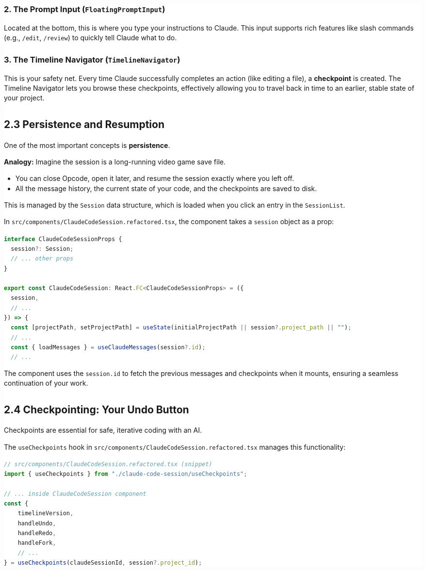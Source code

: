 ### 2. The Prompt Input (`FloatingPromptInput`)

Located at the bottom, this is where you type your instructions to Claude. This input supports rich features like slash commands (e.g., `/edit`, `/review`) to quickly tell Claude what to do.

### 3. The Timeline Navigator (`TimelineNavigator`)

This is your safety net. Every time Claude successfully completes an action (like editing a file), a **checkpoint** is created. The Timeline Navigator lets you browse these checkpoints, effectively allowing you to travel back in time to an earlier, stable state of your project.

## 2.3 Persistence and Resumption

One of the most important concepts is **persistence**.

**Analogy:** Imagine the session is a long-running video game save file.

*   You can close Opcode, open it later, and resume the session exactly where you left off.
*   All the message history, the current state of your code, and the checkpoints are saved to disk.

This is managed by the `Session` data structure, which is loaded when you click an entry in the `SessionList`.

In `src/components/ClaudeCodeSession.refactored.tsx`, the component takes a `session` object as a prop:

```typescript
interface ClaudeCodeSessionProps {
  session?: Session;
  // ... other props
}

export const ClaudeCodeSession: React.FC<ClaudeCodeSessionProps> = ({
  session,
  // ...
}) => {
  const [projectPath, setProjectPath] = useState(initialProjectPath || session?.project_path || "");
  // ...
  const { loadMessages } = useClaudeMessages(session?.id);
  // ...
```

The component uses the `session.id` to fetch the previous messages and checkpoints when it mounts, ensuring a seamless continuation of your work.

## 2.4 Checkpointing: Your Undo Button

Checkpoints are essential for safe, iterative coding with an AI.

The `useCheckpoints` hook in `src/components/ClaudeCodeSession.refactored.tsx` manages this functionality:

```typescript
// src/components/ClaudeCodeSession.refactored.tsx (snippet)
import { useCheckpoints } from "./claude-code-session/useCheckpoints";

// ... inside ClaudeCodeSession component
const {
    timelineVersion,
    handleUndo,
    handleRedo,
    handleFork, 
    // ...
} = useCheckpoints(claudeSessionId, session?.project_id);
```
